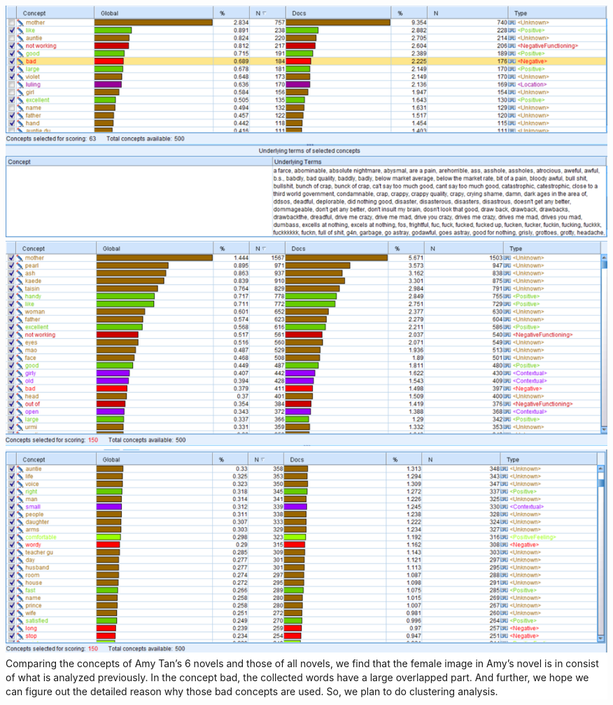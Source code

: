 ![Kiku](/picture/Literature/10.png)
![Kiku](/picture/Literature/11.png)
![Kiku](/picture/Literature/12.png)
Comparing the concepts of Amy Tan’s 6 novels and those of all novels, we find that the female image in Amy’s novel is in consist of what is analyzed previously. In the concept bad, the collected words have a large overlapped part. And further, we hope we can figure out the detailed reason why those bad concepts are used. So, we plan to do clustering analysis.
